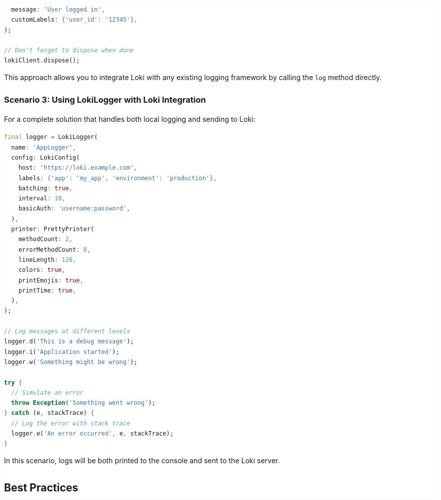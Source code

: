 ```dart
  message: 'User logged in',
  customLabels: {'user_id': '12345'},
);

// Don't forget to dispose when done
lokiClient.dispose();
```

This approach allows you to integrate Loki with any existing logging framework by calling the `log` method directly.

### Scenario 3: Using LokiLogger with Loki Integration

For a complete solution that handles both local logging and sending to Loki:

```dart
final logger = LokiLogger(
  name: 'AppLogger',
  config: LokiConfig(
    host: 'https://loki.example.com',
    labels: {'app': 'my_app', 'environment': 'production'},
    batching: true,
    interval: 10,
    basicAuth: 'username:password',
  ),
  printer: PrettyPrinter(
    methodCount: 2,
    errorMethodCount: 8,
    lineLength: 120,
    colors: true,
    printEmojis: true,
    printTime: true,
  ),
);

// Log messages at different levels
logger.d('This is a debug message');
logger.i('Application started');
logger.w('Something might be wrong');

try {
  // Simulate an error
  throw Exception('Something went wrong');
} catch (e, stackTrace) {
  // Log the error with stack trace
  logger.e('An error occurred', e, stackTrace);
}
```

In this scenario, logs will be both printed to the console and sent to the Loki server.

## Best Practices
